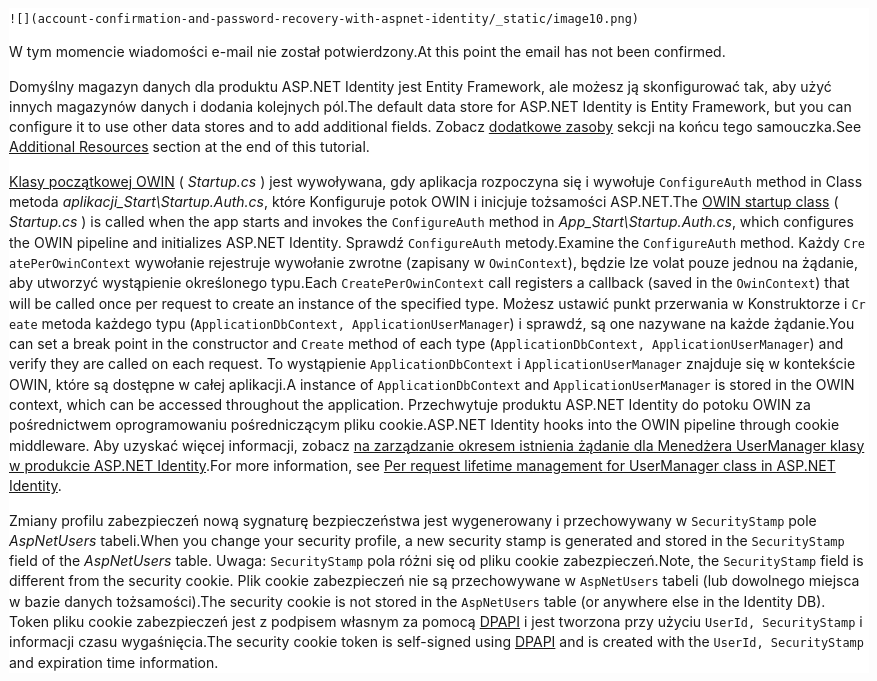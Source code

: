     ![](account-confirmation-and-password-recovery-with-aspnet-identity/_static/image10.png)  
  
   <span data-ttu-id="3f30c-133">W tym momencie wiadomości e-mail nie został potwierdzony.</span><span class="sxs-lookup"><span data-stu-id="3f30c-133">At this point the email has not been confirmed.</span></span>

<span data-ttu-id="3f30c-134">Domyślny magazyn danych dla produktu ASP.NET Identity jest Entity Framework, ale możesz ją skonfigurować tak, aby użyć innych magazynów danych i dodania kolejnych pól.</span><span class="sxs-lookup"><span data-stu-id="3f30c-134">The default data store for ASP.NET Identity is Entity Framework, but you can configure it to use other data stores and to add additional fields.</span></span> <span data-ttu-id="3f30c-135">Zobacz [dodatkowe zasoby](#addRes) sekcji na końcu tego samouczka.</span><span class="sxs-lookup"><span data-stu-id="3f30c-135">See [Additional Resources](#addRes) section at the end of this tutorial.</span></span>

<span data-ttu-id="3f30c-136">[Klasy początkowej OWIN](../../../aspnet/overview/owin-and-katana/owin-startup-class-detection.md) ( *Startup.cs* ) jest wywoływana, gdy aplikacja rozpoczyna się i wywołuje `ConfigureAuth` method in Class metoda *aplikacji\_Start\Startup.Auth.cs*, które Konfiguruje potok OWIN i inicjuje tożsamości ASP.NET.</span><span class="sxs-lookup"><span data-stu-id="3f30c-136">The [OWIN startup class](../../../aspnet/overview/owin-and-katana/owin-startup-class-detection.md) ( *Startup.cs* ) is called when the app starts and invokes the `ConfigureAuth` method in *App\_Start\Startup.Auth.cs*, which configures the OWIN pipeline and initializes ASP.NET Identity.</span></span> <span data-ttu-id="3f30c-137">Sprawdź `ConfigureAuth` metody.</span><span class="sxs-lookup"><span data-stu-id="3f30c-137">Examine the `ConfigureAuth` method.</span></span> <span data-ttu-id="3f30c-138">Każdy `CreatePerOwinContext` wywołanie rejestruje wywołanie zwrotne (zapisany w `OwinContext`), będzie lze volat pouze jednou na żądanie, aby utworzyć wystąpienie określonego typu.</span><span class="sxs-lookup"><span data-stu-id="3f30c-138">Each `CreatePerOwinContext` call registers a callback (saved in the `OwinContext`) that will be called once per request to create an instance of the specified type.</span></span> <span data-ttu-id="3f30c-139">Możesz ustawić punkt przerwania w Konstruktorze i `Create` metoda każdego typu (`ApplicationDbContext, ApplicationUserManager`) i sprawdź, są one nazywane na każde żądanie.</span><span class="sxs-lookup"><span data-stu-id="3f30c-139">You can set a break point in the constructor and `Create` method of each type (`ApplicationDbContext, ApplicationUserManager`) and verify they are called on each request.</span></span> <span data-ttu-id="3f30c-140">To wystąpienie `ApplicationDbContext` i `ApplicationUserManager` znajduje się w kontekście OWIN, które są dostępne w całej aplikacji.</span><span class="sxs-lookup"><span data-stu-id="3f30c-140">A instance of `ApplicationDbContext` and `ApplicationUserManager` is stored in the OWIN context, which can be accessed throughout the application.</span></span> <span data-ttu-id="3f30c-141">Przechwytuje produktu ASP.NET Identity do potoku OWIN za pośrednictwem oprogramowaniu pośredniczącym pliku cookie.</span><span class="sxs-lookup"><span data-stu-id="3f30c-141">ASP.NET Identity hooks into the OWIN pipeline through cookie middleware.</span></span> <span data-ttu-id="3f30c-142">Aby uzyskać więcej informacji, zobacz [na zarządzanie okresem istnienia żądanie dla Menedżera UserManager klasy w produkcie ASP.NET Identity](https://blogs.msdn.com/b/webdev/archive/2014/02/12/per-request-lifetime-management-for-usermanager-class-in-asp-net-identity.aspx).</span><span class="sxs-lookup"><span data-stu-id="3f30c-142">For more information, see [Per request lifetime management for UserManager class in ASP.NET Identity](https://blogs.msdn.com/b/webdev/archive/2014/02/12/per-request-lifetime-management-for-usermanager-class-in-asp-net-identity.aspx).</span></span>

<span data-ttu-id="3f30c-143">Zmiany profilu zabezpieczeń nową sygnaturę bezpieczeństwa jest wygenerowany i przechowywany w `SecurityStamp` pole *AspNetUsers* tabeli.</span><span class="sxs-lookup"><span data-stu-id="3f30c-143">When you change your security profile, a new security stamp is generated and stored in the `SecurityStamp` field of the *AspNetUsers* table.</span></span> <span data-ttu-id="3f30c-144">Uwaga: `SecurityStamp` pola różni się od pliku cookie zabezpieczeń.</span><span class="sxs-lookup"><span data-stu-id="3f30c-144">Note, the `SecurityStamp` field is different from the security cookie.</span></span> <span data-ttu-id="3f30c-145">Plik cookie zabezpieczeń nie są przechowywane w `AspNetUsers` tabeli (lub dowolnego miejsca w bazie danych tożsamości).</span><span class="sxs-lookup"><span data-stu-id="3f30c-145">The security cookie is not stored in the `AspNetUsers` table (or anywhere else in the Identity DB).</span></span> <span data-ttu-id="3f30c-146">Token pliku cookie zabezpieczeń jest z podpisem własnym za pomocą [DPAPI](https://msdn.microsoft.com/library/system.security.cryptography.protecteddata.aspx) i jest tworzona przy użyciu `UserId, SecurityStamp` i informacji czasu wygaśnięcia.</span><span class="sxs-lookup"><span data-stu-id="3f30c-146">The security cookie token is self-signed using [DPAPI](https://msdn.microsoft.com/library/system.security.cryptography.protecteddata.aspx) and is created with the `UserId, SecurityStamp` and expiration time information.</span></span>
